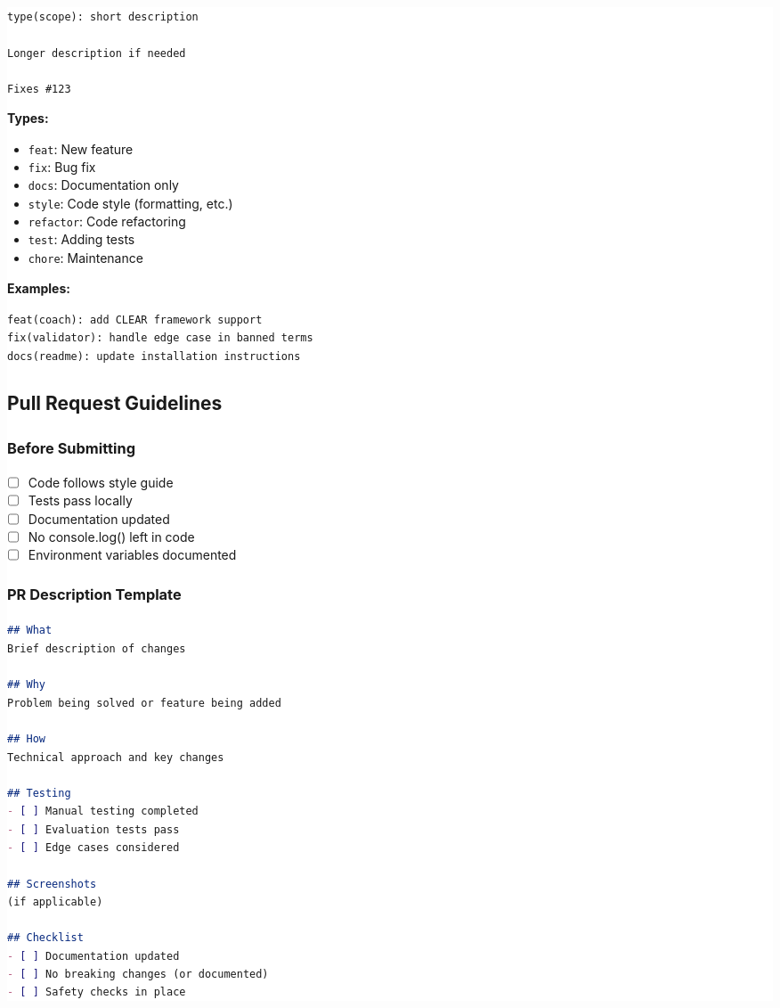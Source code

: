 ```
type(scope): short description

Longer description if needed

Fixes #123
```

**Types:**
- `feat`: New feature
- `fix`: Bug fix
- `docs`: Documentation only
- `style`: Code style (formatting, etc.)
- `refactor`: Code refactoring
- `test`: Adding tests
- `chore`: Maintenance

**Examples:**
```
feat(coach): add CLEAR framework support
fix(validator): handle edge case in banned terms
docs(readme): update installation instructions
```

## Pull Request Guidelines

### Before Submitting
- [ ] Code follows style guide
- [ ] Tests pass locally
- [ ] Documentation updated
- [ ] No console.log() left in code
- [ ] Environment variables documented

### PR Description Template
```markdown
## What
Brief description of changes

## Why
Problem being solved or feature being added

## How
Technical approach and key changes

## Testing
- [ ] Manual testing completed
- [ ] Evaluation tests pass
- [ ] Edge cases considered

## Screenshots
(if applicable)

## Checklist
- [ ] Documentation updated
- [ ] No breaking changes (or documented)
- [ ] Safety checks in place
```
